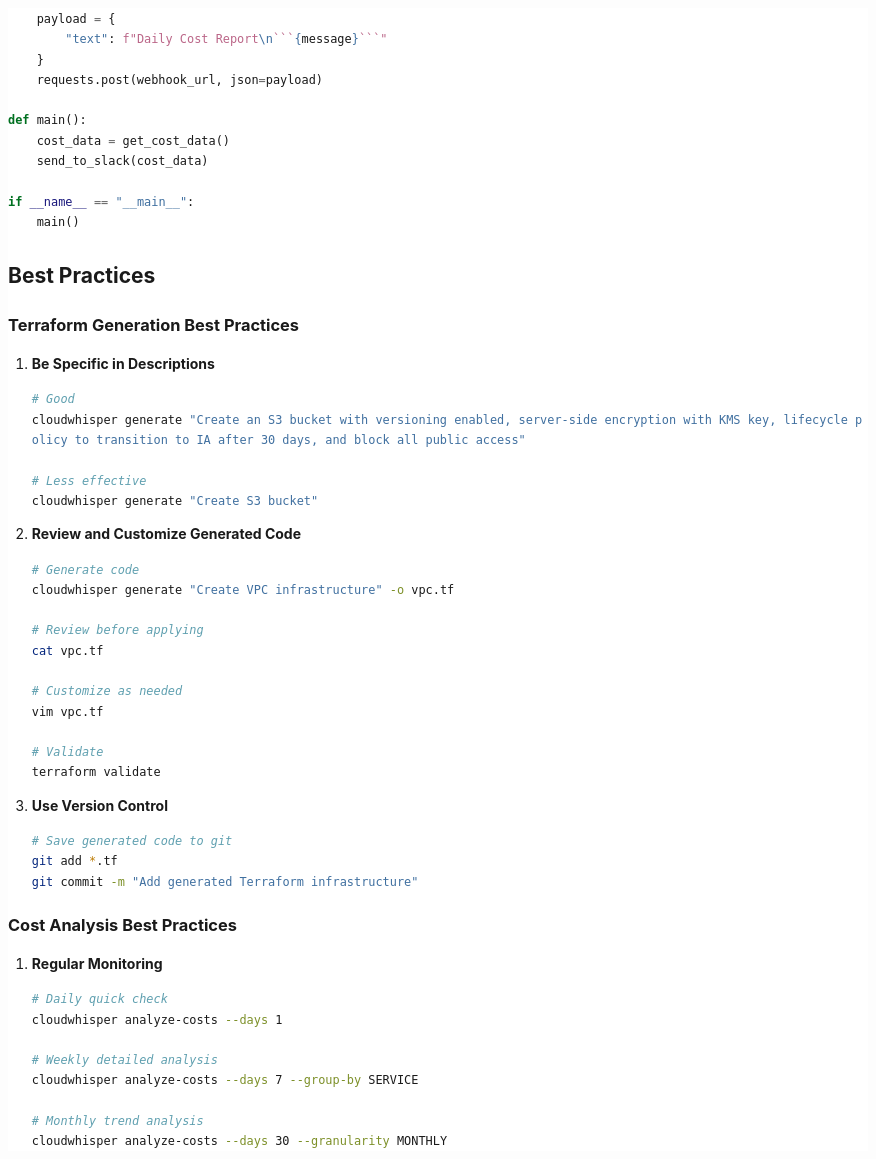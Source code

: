 ```python
    payload = {
        "text": f"Daily Cost Report\n```{message}```"
    }
    requests.post(webhook_url, json=payload)

def main():
    cost_data = get_cost_data()
    send_to_slack(cost_data)

if __name__ == "__main__":
    main()
```

## Best Practices

### Terraform Generation Best Practices

1. **Be Specific in Descriptions**
   ```bash
   # Good
   cloudwhisper generate "Create an S3 bucket with versioning enabled, server-side encryption with KMS key, lifecycle policy to transition to IA after 30 days, and block all public access"
   
   # Less effective
   cloudwhisper generate "Create S3 bucket"
   ```

2. **Review and Customize Generated Code**
   ```bash
   # Generate code
   cloudwhisper generate "Create VPC infrastructure" -o vpc.tf
   
   # Review before applying
   cat vpc.tf
   
   # Customize as needed
   vim vpc.tf
   
   # Validate
   terraform validate
   ```

3. **Use Version Control**
   ```bash
   # Save generated code to git
   git add *.tf
   git commit -m "Add generated Terraform infrastructure"
   ```

### Cost Analysis Best Practices

1. **Regular Monitoring**
   ```bash
   # Daily quick check
   cloudwhisper analyze-costs --days 1
   
   # Weekly detailed analysis
   cloudwhisper analyze-costs --days 7 --group-by SERVICE
   
   # Monthly trend analysis
   cloudwhisper analyze-costs --days 30 --granularity MONTHLY
   ```
